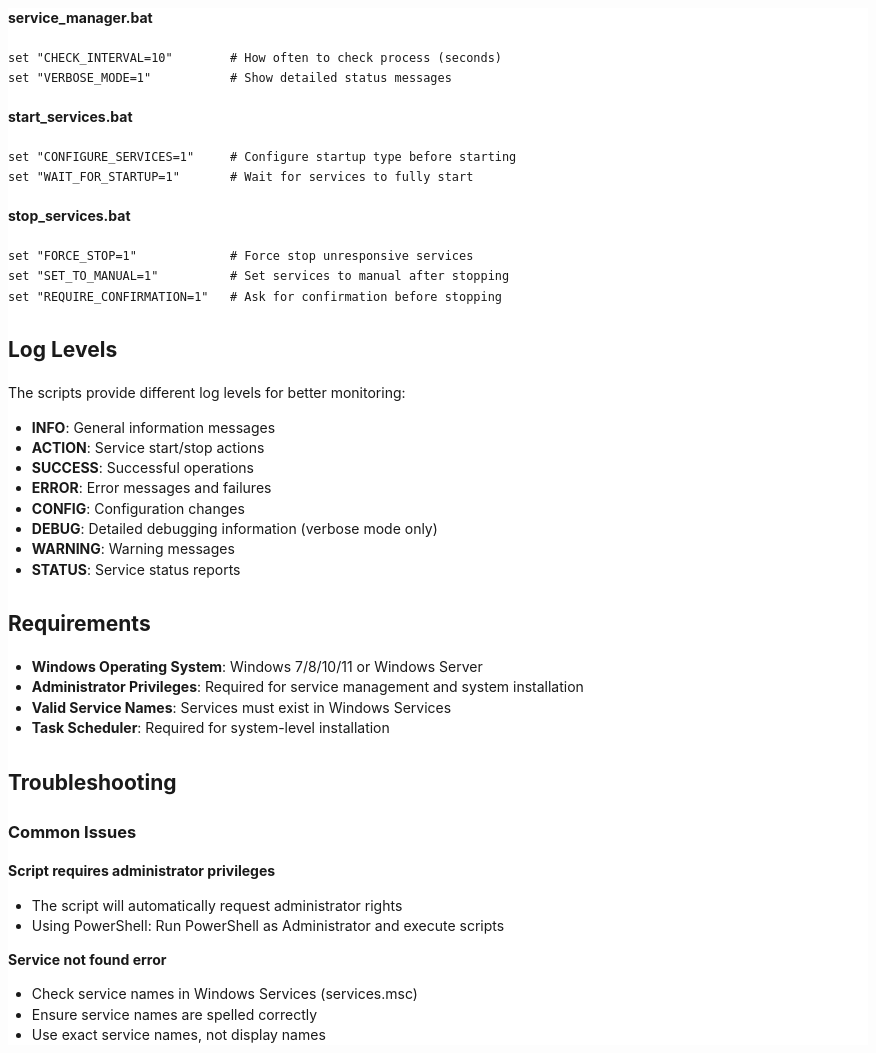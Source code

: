 #### service_manager.bat
```batch
set "CHECK_INTERVAL=10"        # How often to check process (seconds)
set "VERBOSE_MODE=1"           # Show detailed status messages
```

#### start_services.bat
```batch
set "CONFIGURE_SERVICES=1"     # Configure startup type before starting
set "WAIT_FOR_STARTUP=1"       # Wait for services to fully start
```

#### stop_services.bat
```batch
set "FORCE_STOP=1"             # Force stop unresponsive services
set "SET_TO_MANUAL=1"          # Set services to manual after stopping
set "REQUIRE_CONFIRMATION=1"   # Ask for confirmation before stopping
```

## Log Levels

The scripts provide different log levels for better monitoring:

- **INFO**: General information messages
- **ACTION**: Service start/stop actions
- **SUCCESS**: Successful operations
- **ERROR**: Error messages and failures
- **CONFIG**: Configuration changes
- **DEBUG**: Detailed debugging information (verbose mode only)
- **WARNING**: Warning messages
- **STATUS**: Service status reports

## Requirements

- **Windows Operating System**: Windows 7/8/10/11 or Windows Server
- **Administrator Privileges**: Required for service management and system installation
- **Valid Service Names**: Services must exist in Windows Services
- **Task Scheduler**: Required for system-level installation

## Troubleshooting

### Common Issues

**Script requires administrator privileges**
- The script will automatically request administrator rights
- Using PowerShell: Run PowerShell as Administrator and execute scripts

**Service not found error**
- Check service names in Windows Services (services.msc)
- Ensure service names are spelled correctly
- Use exact service names, not display names
